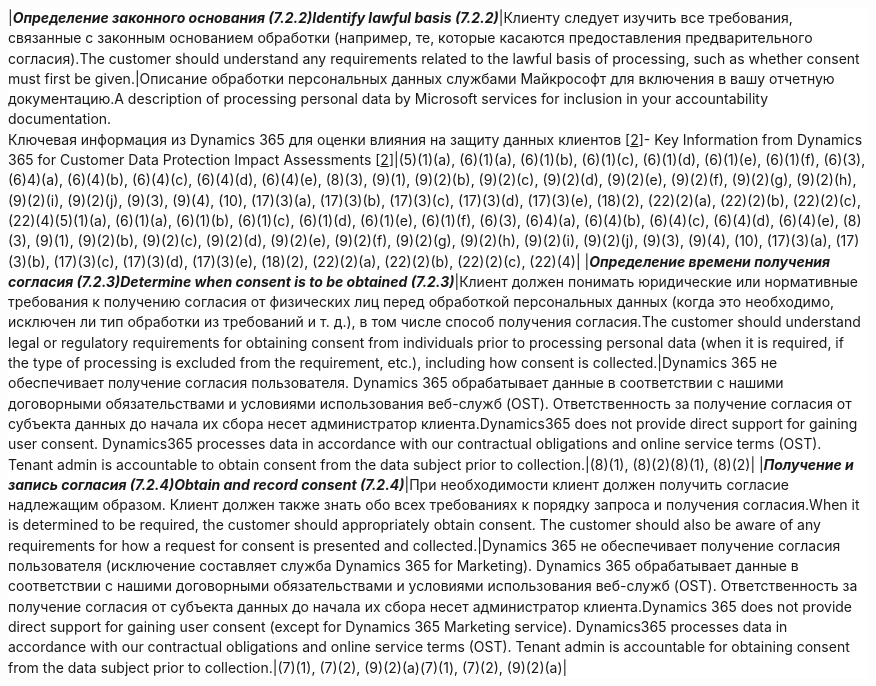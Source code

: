 |<span data-ttu-id="9b7f8-126">***Определение законного основания (7.2.2)***</span><span class="sxs-lookup"><span data-stu-id="9b7f8-126">***Identify lawful basis (7.2.2)***</span></span>|<span data-ttu-id="9b7f8-127">Клиенту следует изучить все требования, связанные с законным основанием обработки (например, те, которые касаются предоставления предварительного согласия).</span><span class="sxs-lookup"><span data-stu-id="9b7f8-127">The customer should understand any requirements related to the lawful basis of processing, such as whether consent must first be given.</span></span>|<span data-ttu-id="9b7f8-128">Описание обработки персональных данных службами Майкрософт для включения в вашу отчетную документацию.</span><span class="sxs-lookup"><span data-stu-id="9b7f8-128">A description of processing personal data by Microsoft services for inclusion in your accountability documentation.</span></span> <br><span data-ttu-id="9b7f8-129">Ключевая информация из Dynamics 365 для оценки влияния на защиту данных клиентов [[2](gdpr-arc-Dynamics365.md#2)]</span><span class="sxs-lookup"><span data-stu-id="9b7f8-129">- Key Information from Dynamics 365 for Customer Data Protection Impact Assessments [[2](gdpr-arc-Dynamics365.md#2)]</span></span>|<span data-ttu-id="9b7f8-130">(5)(1)(a), (6)(1)(a), (6)(1)(b), (6)(1)(c), (6)(1)(d), (6)(1)(e), (6)(1)(f), (6)(3), (6)4)(a), (6)(4)(b), (6)(4)(c), (6)(4)(d), (6)(4)(e), (8)(3), (9)(1), (9)(2)(b), (9)(2)(c), (9)(2)(d), (9)(2)(e), (9)(2)(f), (9)(2)(g), (9)(2)(h), (9)(2)(i), (9)(2)(j), (9)(3), (9)(4), (10), (17)(3)(a), (17)(3)(b), (17)(3)(c), (17)(3)(d), (17)(3)(e), (18)(2), (22)(2)(a), (22)(2)(b), (22)(2)(c), (22)(4)</span><span class="sxs-lookup"><span data-stu-id="9b7f8-130">(5)(1)(a), (6)(1)(a), (6)(1)(b), (6)(1)(c), (6)(1)(d), (6)(1)(e), (6)(1)(f), (6)(3), (6)4)(a), (6)(4)(b), (6)(4)(c), (6)(4)(d), (6)(4)(e), (8)(3), (9)(1), (9)(2)(b), (9)(2)(c), (9)(2)(d), (9)(2)(e), (9)(2)(f), (9)(2)(g), (9)(2)(h), (9)(2)(i), (9)(2)(j), (9)(3), (9)(4), (10), (17)(3)(a), (17)(3)(b), (17)(3)(c), (17)(3)(d), (17)(3)(e), (18)(2), (22)(2)(a), (22)(2)(b), (22)(2)(c), (22)(4)</span></span>|
|<span data-ttu-id="9b7f8-131">***Определение времени получения согласия (7.2.3)***</span><span class="sxs-lookup"><span data-stu-id="9b7f8-131">***Determine when consent is to be obtained (7.2.3)***</span></span>|<span data-ttu-id="9b7f8-132">Клиент должен понимать юридические или нормативные требования к получению согласия от физических лиц перед обработкой персональных данных (когда это необходимо, исключен ли тип обработки из требований и т. д.), в том числе способ получения согласия.</span><span class="sxs-lookup"><span data-stu-id="9b7f8-132">The customer should understand legal or regulatory requirements for obtaining consent from individuals prior to processing personal data (when it is required, if the type of processing is excluded from the requirement, etc.), including how consent is collected.</span></span>|<span data-ttu-id="9b7f8-p103">Dynamics 365 не обеспечивает получение согласия пользователя. Dynamics 365 обрабатывает данные в соответствии с нашими договорными обязательствами и условиями использования веб-служб (OST). Ответственность за получение согласия от субъекта данных до начала их сбора несет администратор клиента.</span><span class="sxs-lookup"><span data-stu-id="9b7f8-p103">Dynamics365 does not provide direct support for gaining user consent. Dynamics365 processes data in accordance with our contractual obligations and online service terms (OST). Tenant admin is accountable to obtain consent from the data subject prior to collection.</span></span>|<span data-ttu-id="9b7f8-136">(8)(1), (8)(2)</span><span class="sxs-lookup"><span data-stu-id="9b7f8-136">(8)(1), (8)(2)</span></span>|
|<span data-ttu-id="9b7f8-137">***Получение и запись согласия (7.2.4)***</span><span class="sxs-lookup"><span data-stu-id="9b7f8-137">***Obtain and record consent (7.2.4)***</span></span>|<span data-ttu-id="9b7f8-p104">При необходимости клиент должен получить согласие надлежащим образом. Клиент должен также знать обо всех требованиях к порядку запроса и получения согласия.</span><span class="sxs-lookup"><span data-stu-id="9b7f8-p104">When it is determined to be required, the customer should appropriately obtain consent. The customer should also be aware of any requirements for how a request for consent is presented and collected.</span></span>|<span data-ttu-id="9b7f8-p105">Dynamics 365 не обеспечивает получение согласия пользователя (исключение составляет служба Dynamics 365 for Marketing). Dynamics 365 обрабатывает данные в соответствии с нашими договорными обязательствами и условиями использования веб-служб (OST). Ответственность за получение согласия от субъекта данных до начала их сбора несет администратор клиента.</span><span class="sxs-lookup"><span data-stu-id="9b7f8-p105">Dynamics 365 does not provide direct support for gaining user consent (except for Dynamics 365 Marketing service). Dynamics365 processes data in accordance with our contractual obligations and online service terms (OST). Tenant admin is accountable for obtaining consent from the data subject prior to collection.</span></span>|<span data-ttu-id="9b7f8-143">(7)(1), (7)(2), (9)(2)(a)</span><span class="sxs-lookup"><span data-stu-id="9b7f8-143">(7)(1), (7)(2), (9)(2)(a)</span></span>|